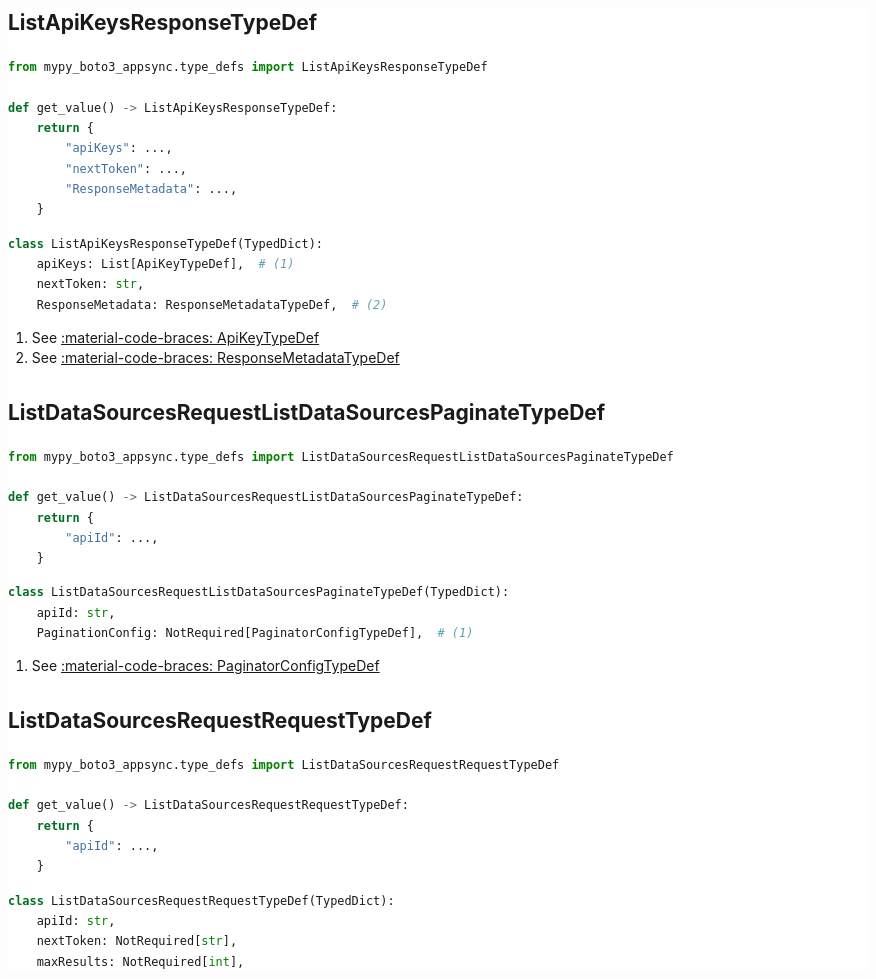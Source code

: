 ## ListApiKeysResponseTypeDef

```python title="Usage Example"
from mypy_boto3_appsync.type_defs import ListApiKeysResponseTypeDef

def get_value() -> ListApiKeysResponseTypeDef:
    return {
        "apiKeys": ...,
        "nextToken": ...,
        "ResponseMetadata": ...,
    }
```

```python title="Definition"
class ListApiKeysResponseTypeDef(TypedDict):
    apiKeys: List[ApiKeyTypeDef],  # (1)
    nextToken: str,
    ResponseMetadata: ResponseMetadataTypeDef,  # (2)
```

1. See [:material-code-braces: ApiKeyTypeDef](./type_defs.md#apikeytypedef) 
2. See [:material-code-braces: ResponseMetadataTypeDef](./type_defs.md#responsemetadatatypedef) 
## ListDataSourcesRequestListDataSourcesPaginateTypeDef

```python title="Usage Example"
from mypy_boto3_appsync.type_defs import ListDataSourcesRequestListDataSourcesPaginateTypeDef

def get_value() -> ListDataSourcesRequestListDataSourcesPaginateTypeDef:
    return {
        "apiId": ...,
    }
```

```python title="Definition"
class ListDataSourcesRequestListDataSourcesPaginateTypeDef(TypedDict):
    apiId: str,
    PaginationConfig: NotRequired[PaginatorConfigTypeDef],  # (1)
```

1. See [:material-code-braces: PaginatorConfigTypeDef](./type_defs.md#paginatorconfigtypedef) 
## ListDataSourcesRequestRequestTypeDef

```python title="Usage Example"
from mypy_boto3_appsync.type_defs import ListDataSourcesRequestRequestTypeDef

def get_value() -> ListDataSourcesRequestRequestTypeDef:
    return {
        "apiId": ...,
    }
```

```python title="Definition"
class ListDataSourcesRequestRequestTypeDef(TypedDict):
    apiId: str,
    nextToken: NotRequired[str],
    maxResults: NotRequired[int],
```
